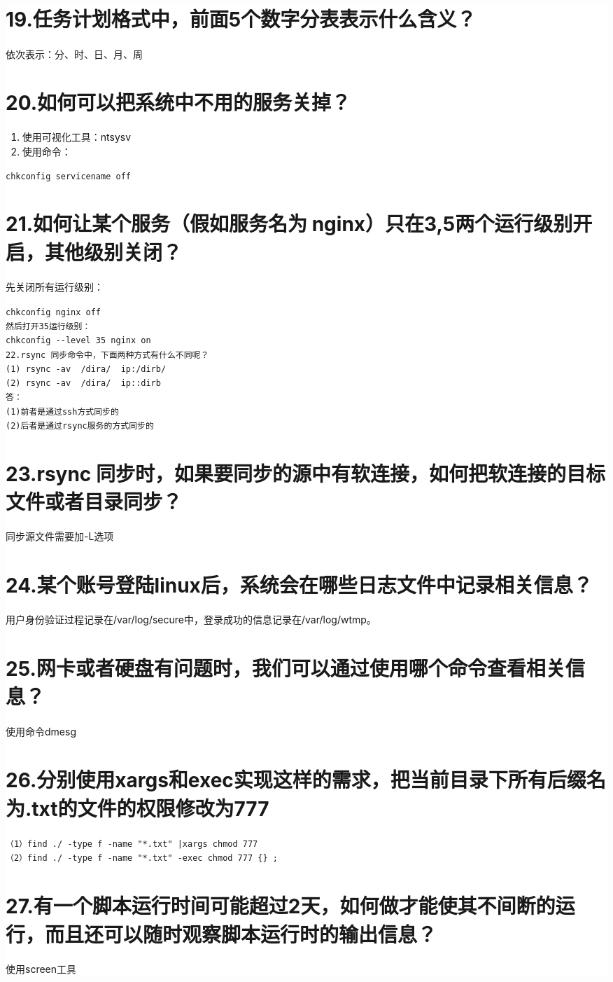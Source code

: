 # 19.任务计划格式中，前面5个数字分表表示什么含义？
依次表示：分、时、日、月、周

# 20.如何可以把系统中不用的服务关掉？
1. 使用可视化工具：ntsysv
2. 使用命令：

```txt
chkconfig servicename off
```

# 21.如何让某个服务（假如服务名为 nginx）只在3,5两个运行级别开启，其他级别关闭？
先关闭所有运行级别：

```txt
chkconfig nginx off
然后打开35运行级别：
chkconfig --level 35 nginx on
22.rsync 同步命令中，下面两种方式有什么不同呢？
(1) rsync -av  /dira/  ip:/dirb/
(2) rsync -av  /dira/  ip::dirb
答：
(1)前者是通过ssh方式同步的
(2)后者是通过rsync服务的方式同步的
```

# 23.rsync 同步时，如果要同步的源中有软连接，如何把软连接的目标文件或者目录同步？
同步源文件需要加-L选项

# 24.某个账号登陆linux后，系统会在哪些日志文件中记录相关信息？
用户身份验证过程记录在/var/log/secure中，登录成功的信息记录在/var/log/wtmp。

# 25.网卡或者硬盘有问题时，我们可以通过使用哪个命令查看相关信息？
使用命令dmesg

# 26.分别使用xargs和exec实现这样的需求，把当前目录下所有后缀名为.txt的文件的权限修改为777
```txt
（1）find ./ -type f -name "*.txt" |xargs chmod 777
（2）find ./ -type f -name "*.txt" -exec chmod 777 {} ;
```

# 27.有一个脚本运行时间可能超过2天，如何做才能使其不间断的运行，而且还可以随时观察脚本运行时的输出信息？
使用screen工具
